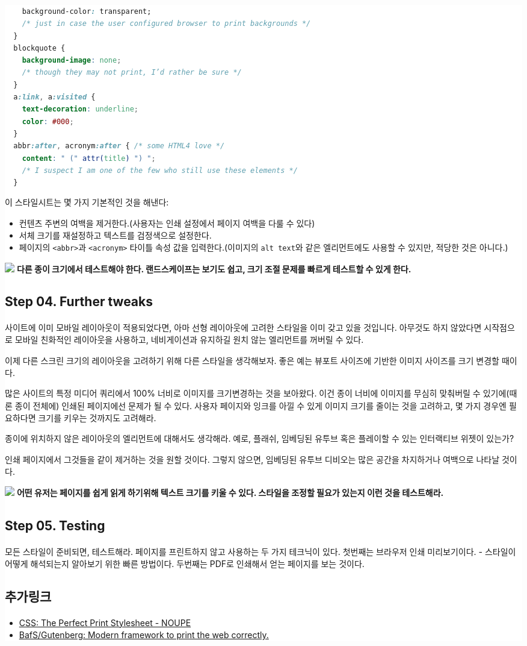 ```css
    background-color: transparent;
    /* just in case the user configured browser to print backgrounds */
  }
  blockquote {
    background-image: none;
    /* though they may not print, I’d rather be sure */
  }
  a:link, a:visited {
    text-decoration: underline;
    color: #000;
  }
  abbr:after, acronym:after { /* some HTML4 love */
    content: " (" attr(title) ") ";
    /* I suspect I am one of the few who still use these elements */
  }
```

이 스타일시트는 몇 가지 기본적인 것을 해낸다:

-	컨텐츠 주변의 여백을 제거한다.(사용자는 인쇄 설정에서 페이지 여백을 다룰 수 있다)
-	서체 크기를 재설정하고 텍스트를 검정색으로 설정한다.
-	페이지의 `<abbr>`과 `<acronym>` 타이틀 속성 값을 입력한다.(이미지의 `alt text`와 같은 엘리먼트에도 사용할 수 있지만, 적당한 것은 아니다.)

![](http://media.creativebloq.futurecdn.net/sites/creativebloq.com/files/images/2013/05/Hannah/04(61).jpg)
**다른 종이 크기에서 테스트해야 한다. 랜드스케이프는 보기도 쉽고, 크기 조절 문제를 빠르게 테스트할 수 있게 한다.**

Step 04. Further tweaks
-----------------------

사이트에 이미 모바일 레이아웃이 적용되었다면, 아마 선형 레이아웃에 고려한 스타일을 이미 갖고 있을 것입니다. 아무것도 하지 않았다면 시작점으로 모바일 친화적인 레이아웃을 사용하고, 네비게이션과 유지하길 원치 않는 엘리먼트를 꺼버릴 수 있다.

이제 다른 스크린 크기의 레이아웃을 고려하기 위해 다른 스타일을 생각해보자. 좋은 예는 뷰포트 사이즈에 기반한 이미지 사이즈를 크기 변경할 때이다.

많은 사이트의 특정 미디어 쿼리에서 100% 너비로 이미지를 크기변경하는 것을 보아왔다. 이건 종이 너비에 이미지를 무심히 맞춰버릴 수 있기에(때론 종이 전체에) 인쇄된 페이지에선 문제가 될 수 있다. 사용자 페이지와 잉크를 아낄 수 있게 이미지 크기를 줄이는 것을 고려하고, 몇 가지 경우엔 필요하다면 크기를 키우는 것까지도 고려해라.

종이에 위치하지 않은 레이아웃의 엘리먼트에 대해서도 생각해라. 예로, 플래쉬, 임베딩된 유투브 혹은 플레이할 수 있는 인터랙티브 위젯이 있는가?

인쇄 페이지에서 그것들을 같이 제거하는 것을 원할 것이다. 그렇지 않으면, 임베딩된 유투브 디비오는 많은 공간을 차지하거나 여백으로 나타날 것이다.

![](http://media.creativebloq.futurecdn.net/sites/creativebloq.com/files/images/2013/05/Hannah/05(59).jpg)
**어떤 유저는 페이지를 쉽게 읽게 하기위해 텍스트 크기를 키울 수 있다. 스타일을 조정할 필요가 있는지 이런 것을 테스트해라.**

Step 05. Testing
----------------

모든 스타일이 준비되면, 테스트해라. 페이지를 프린트하지 않고 사용하는 두 가지 테크닉이 있다. 첫번째는 브라우저 인쇄 미리보기이다. - 스타일이 어떻게 해석되는지 알아보기 위한 빠른 방법이다. 두번째는 PDF로 인쇄해서 얻는 페이지를 보는 것이다.

## 추가링크

- [CSS: The Perfect Print Stylesheet - NOUPE](http://www.noupe.com/design/css-perfect-print-stylesheet-98272.html)
- [BafS/Gutenberg: Modern framework to print the web correctly.](https://github.com/BafS/Gutenberg)
